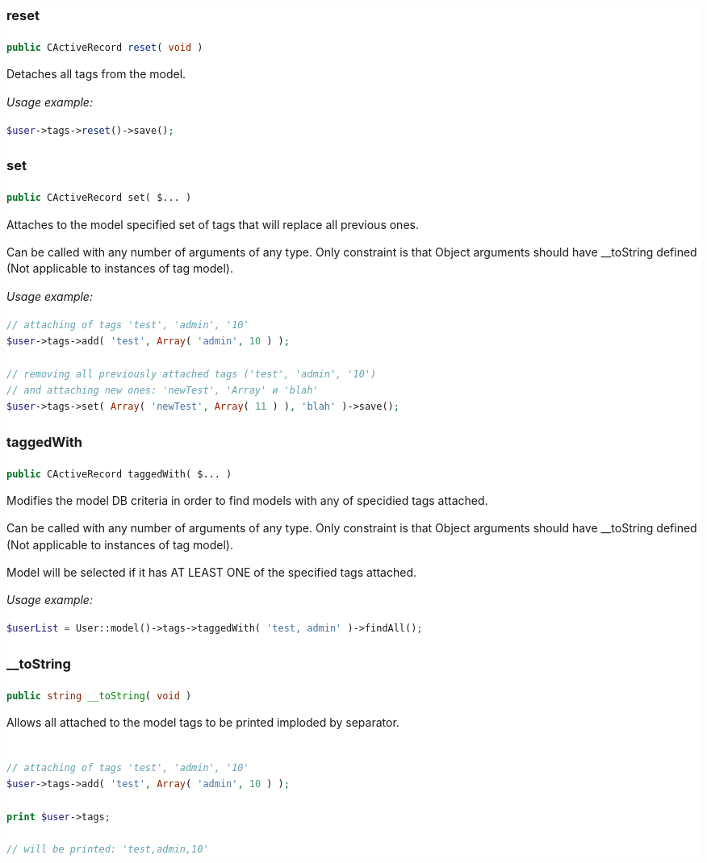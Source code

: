 ### reset

```php
public CActiveRecord reset( void )
```

Detaches all tags from the model.

*Usage example:*

```php
$user->tags->reset()->save();
```

### set

```php
public CActiveRecord set( $... )
```

Attaches to the model specified set of tags that will replace all previous ones.

Can be called with any number of arguments of any type. Only constraint is that Object arguments should have __toString defined (Not applicable to instances of tag model).

*Usage example:*

```php
// attaching of tags 'test', 'admin', '10'
$user->tags->add( 'test', Array( 'admin', 10 ) );
 
// removing all previously attached tags ('test', 'admin', '10')
// and attaching new ones: 'newTest', 'Array' и 'blah'
$user->tags->set( Array( 'newTest', Array( 11 ) ), 'blah' )->save();
```

### taggedWith

```php
public CActiveRecord taggedWith( $... )
```

Modifies the model DB criteria in order to find models with any of specidied tags attached.

Can be called with any number of arguments of any type. Only constraint is that Object arguments should have __toString defined (Not applicable to instances of tag model).

Model will be selected if it has AT LEAST ONE of the specified tags attached.

*Usage example:*

```php
$userList = User::model()->tags->taggedWith( 'test, admin' )->findAll();
```

### __toString

```php
public string __toString( void )
```

Allows all attached to the model tags to be printed imploded by separator.

```php

// attaching of tags 'test', 'admin', '10'
$user->tags->add( 'test', Array( 'admin', 10 ) );
 
print $user->tags;
 
// will be printed: 'test,admin,10'
```
